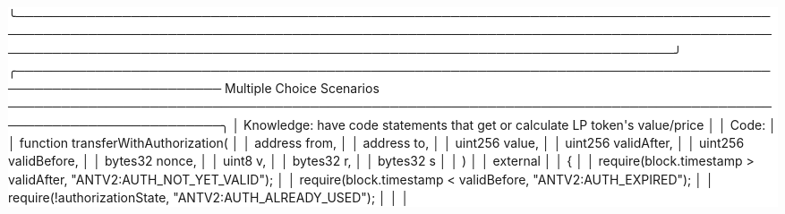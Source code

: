 ╰──────────────────────────────────────────────────────────────────────────────────────────────────────────────────────────────────────────────────────────────────────────────────────────────────────────────────────────────────────────────────────╯
╭───────────────────────────────────────────────────────────────────────────────────────────────────────────── Multiple Choice Scenarios ──────────────────────────────────────────────────────────────────────────────────────────────────────────────╮
│ Knowledge: have code statements that get or calculate LP token's value/price                                                                                                                                                                         │
│ Code:                                                                                                                                                                                                                                                │
│     function transferWithAuthorization(                                                                                                                                                                                                              │
│         address from,                                                                                                                                                                                                                                │
│         address to,                                                                                                                                                                                                                                  │
│         uint256 value,                                                                                                                                                                                                                               │
│         uint256 validAfter,                                                                                                                                                                                                                          │
│         uint256 validBefore,                                                                                                                                                                                                                         │
│         bytes32 nonce,                                                                                                                                                                                                                               │
│         uint8 v,                                                                                                                                                                                                                                     │
│         bytes32 r,                                                                                                                                                                                                                                   │
│         bytes32 s                                                                                                                                                                                                                                    │
│     )                                                                                                                                                                                                                                                │
│         external                                                                                                                                                                                                                                     │
│     {                                                                                                                                                                                                                                                │
│         require(block.timestamp > validAfter, "ANTV2:AUTH_NOT_YET_VALID");                                                                                                                                                                           │
│         require(block.timestamp < validBefore, "ANTV2:AUTH_EXPIRED");                                                                                                                                                                                │
│         require(!authorizationState,  "ANTV2:AUTH_ALREADY_USED");                                                                                                                                                                                    │
│                                                                                                                                                                                                                                                      │